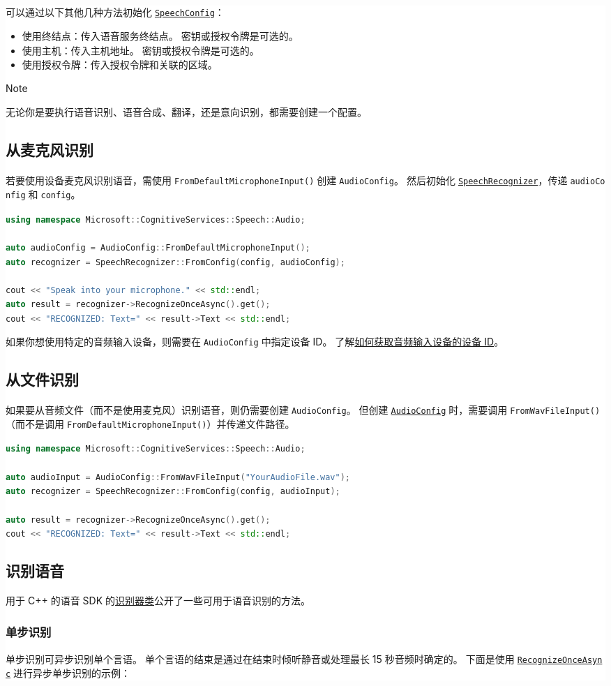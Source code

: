 可以通过以下其他几种方法初始化 [`SpeechConfig`](https://docs.microsoft.com/cpp/cognitive-services/speech/speechconfig)：

* 使用终结点：传入语音服务终结点。 密钥或授权令牌是可选的。
* 使用主机：传入主机地址。 密钥或授权令牌是可选的。
* 使用授权令牌：传入授权令牌和关联的区域。

> [!NOTE]
> 无论你是要执行语音识别、语音合成、翻译，还是意向识别，都需要创建一个配置。

## <a name="recognize-from-microphone"></a>从麦克风识别

若要使用设备麦克风识别语音，需使用 `FromDefaultMicrophoneInput()` 创建 `AudioConfig`。 然后初始化 [`SpeechRecognizer`](https://docs.microsoft.com/cpp/cognitive-services/speech/speechrecognizer)，传递 `audioConfig` 和 `config`。

```cpp
using namespace Microsoft::CognitiveServices::Speech::Audio;

auto audioConfig = AudioConfig::FromDefaultMicrophoneInput();
auto recognizer = SpeechRecognizer::FromConfig(config, audioConfig);

cout << "Speak into your microphone." << std::endl;
auto result = recognizer->RecognizeOnceAsync().get();
cout << "RECOGNIZED: Text=" << result->Text << std::endl;
```

如果你想使用特定的音频输入设备，则需要在 `AudioConfig` 中指定设备 ID。 了解[如何获取音频输入设备的设备 ID](../../../how-to-select-audio-input-devices.md)。

## <a name="recognize-from-file"></a>从文件识别

如果要从音频文件（而不是使用麦克风）识别语音，则仍需要创建 `AudioConfig`。 但创建 [`AudioConfig`](https://docs.microsoft.com/cpp/cognitive-services/speech/audio-audioconfig) 时，需要调用 `FromWavFileInput()`（而不是调用 `FromDefaultMicrophoneInput()`）并传递文件路径。

```cpp
using namespace Microsoft::CognitiveServices::Speech::Audio;

auto audioInput = AudioConfig::FromWavFileInput("YourAudioFile.wav");
auto recognizer = SpeechRecognizer::FromConfig(config, audioInput);

auto result = recognizer->RecognizeOnceAsync().get();
cout << "RECOGNIZED: Text=" << result->Text << std::endl;
```

## <a name="recognize-speech"></a>识别语音

用于 C++ 的语音 SDK 的[识别器类](https://docs.microsoft.com/cpp/cognitive-services/speech/speechrecognizer)公开了一些可用于语音识别的方法。

### <a name="single-shot-recognition"></a>单步识别

单步识别可异步识别单个言语。 单个言语的结束是通过在结束时倾听静音或处理最长 15 秒音频时确定的。 下面是使用 [`RecognizeOnceAsync`](https://docs.microsoft.com/cpp/cognitive-services/speech/speechrecognizer#recognizeonceasync) 进行异步单步识别的示例：

